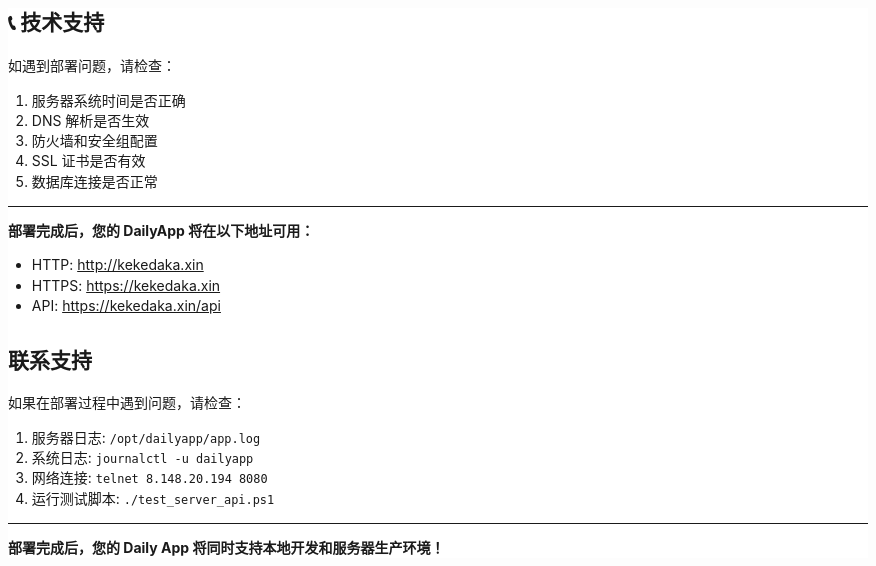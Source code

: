 ## 📞 技术支持

如遇到部署问题，请检查：

1. 服务器系统时间是否正确
2. DNS 解析是否生效
3. 防火墙和安全组配置
4. SSL 证书是否有效
5. 数据库连接是否正常

---

**部署完成后，您的 DailyApp 将在以下地址可用：**

- HTTP: http://kekedaka.xin
- HTTPS: https://kekedaka.xin
- API: https://kekedaka.xin/api

## 联系支持

如果在部署过程中遇到问题，请检查：

1. 服务器日志: `/opt/dailyapp/app.log`
2. 系统日志: `journalctl -u dailyapp`
3. 网络连接: `telnet 8.148.20.194 8080`
4. 运行测试脚本: `./test_server_api.ps1`

---

**部署完成后，您的 Daily App 将同时支持本地开发和服务器生产环境！**
